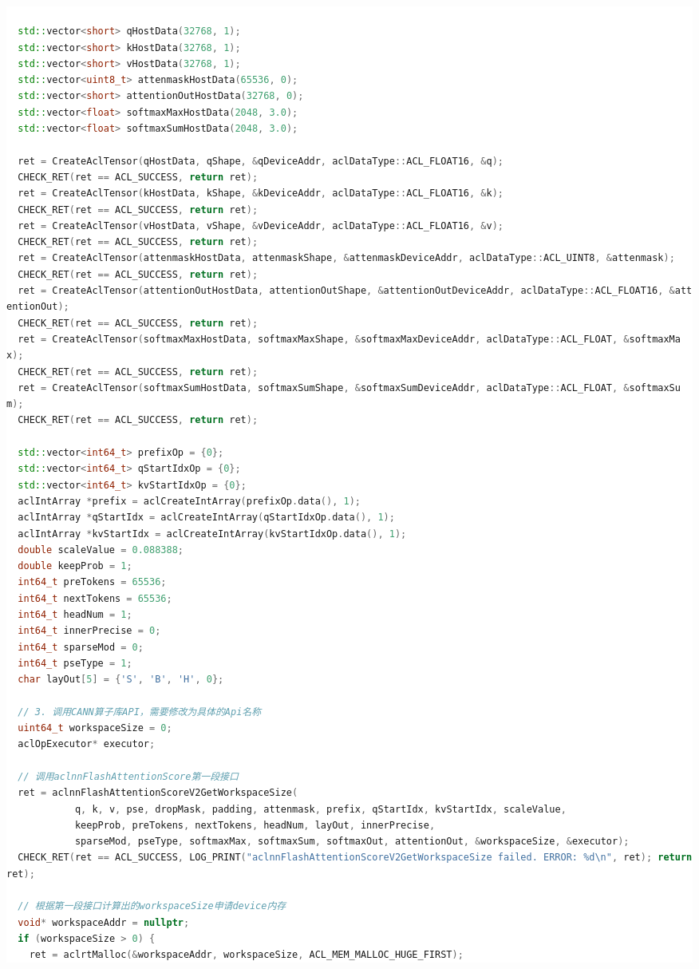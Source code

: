   ```C++

    std::vector<short> qHostData(32768, 1);
    std::vector<short> kHostData(32768, 1);
    std::vector<short> vHostData(32768, 1);
    std::vector<uint8_t> attenmaskHostData(65536, 0);
    std::vector<short> attentionOutHostData(32768, 0);
    std::vector<float> softmaxMaxHostData(2048, 3.0);
    std::vector<float> softmaxSumHostData(2048, 3.0);

    ret = CreateAclTensor(qHostData, qShape, &qDeviceAddr, aclDataType::ACL_FLOAT16, &q);
    CHECK_RET(ret == ACL_SUCCESS, return ret);
    ret = CreateAclTensor(kHostData, kShape, &kDeviceAddr, aclDataType::ACL_FLOAT16, &k);
    CHECK_RET(ret == ACL_SUCCESS, return ret);
    ret = CreateAclTensor(vHostData, vShape, &vDeviceAddr, aclDataType::ACL_FLOAT16, &v);
    CHECK_RET(ret == ACL_SUCCESS, return ret);
    ret = CreateAclTensor(attenmaskHostData, attenmaskShape, &attenmaskDeviceAddr, aclDataType::ACL_UINT8, &attenmask);
    CHECK_RET(ret == ACL_SUCCESS, return ret);
    ret = CreateAclTensor(attentionOutHostData, attentionOutShape, &attentionOutDeviceAddr, aclDataType::ACL_FLOAT16, &attentionOut);
    CHECK_RET(ret == ACL_SUCCESS, return ret);
    ret = CreateAclTensor(softmaxMaxHostData, softmaxMaxShape, &softmaxMaxDeviceAddr, aclDataType::ACL_FLOAT, &softmaxMax);
    CHECK_RET(ret == ACL_SUCCESS, return ret);
    ret = CreateAclTensor(softmaxSumHostData, softmaxSumShape, &softmaxSumDeviceAddr, aclDataType::ACL_FLOAT, &softmaxSum);
    CHECK_RET(ret == ACL_SUCCESS, return ret);
    
    std::vector<int64_t> prefixOp = {0};
    std::vector<int64_t> qStartIdxOp = {0};
    std::vector<int64_t> kvStartIdxOp = {0};
    aclIntArray *prefix = aclCreateIntArray(prefixOp.data(), 1);
    aclIntArray *qStartIdx = aclCreateIntArray(qStartIdxOp.data(), 1);
    aclIntArray *kvStartIdx = aclCreateIntArray(kvStartIdxOp.data(), 1);
    double scaleValue = 0.088388;
    double keepProb = 1;
    int64_t preTokens = 65536;
    int64_t nextTokens = 65536;
    int64_t headNum = 1;
    int64_t innerPrecise = 0;
    int64_t sparseMod = 0;
    int64_t pseType = 1;
    char layOut[5] = {'S', 'B', 'H', 0};
    
    // 3. 调用CANN算子库API，需要修改为具体的Api名称
    uint64_t workspaceSize = 0;
    aclOpExecutor* executor;
    
    // 调用aclnnFlashAttentionScore第一段接口
    ret = aclnnFlashAttentionScoreV2GetWorkspaceSize(
              q, k, v, pse, dropMask, padding, attenmask, prefix, qStartIdx, kvStartIdx, scaleValue,
              keepProb, preTokens, nextTokens, headNum, layOut, innerPrecise,
              sparseMod, pseType, softmaxMax, softmaxSum, softmaxOut, attentionOut, &workspaceSize, &executor);
    CHECK_RET(ret == ACL_SUCCESS, LOG_PRINT("aclnnFlashAttentionScoreV2GetWorkspaceSize failed. ERROR: %d\n", ret); return ret);
    
    // 根据第一段接口计算出的workspaceSize申请device内存
    void* workspaceAddr = nullptr;
    if (workspaceSize > 0) {
      ret = aclrtMalloc(&workspaceAddr, workspaceSize, ACL_MEM_MALLOC_HUGE_FIRST);
  ```